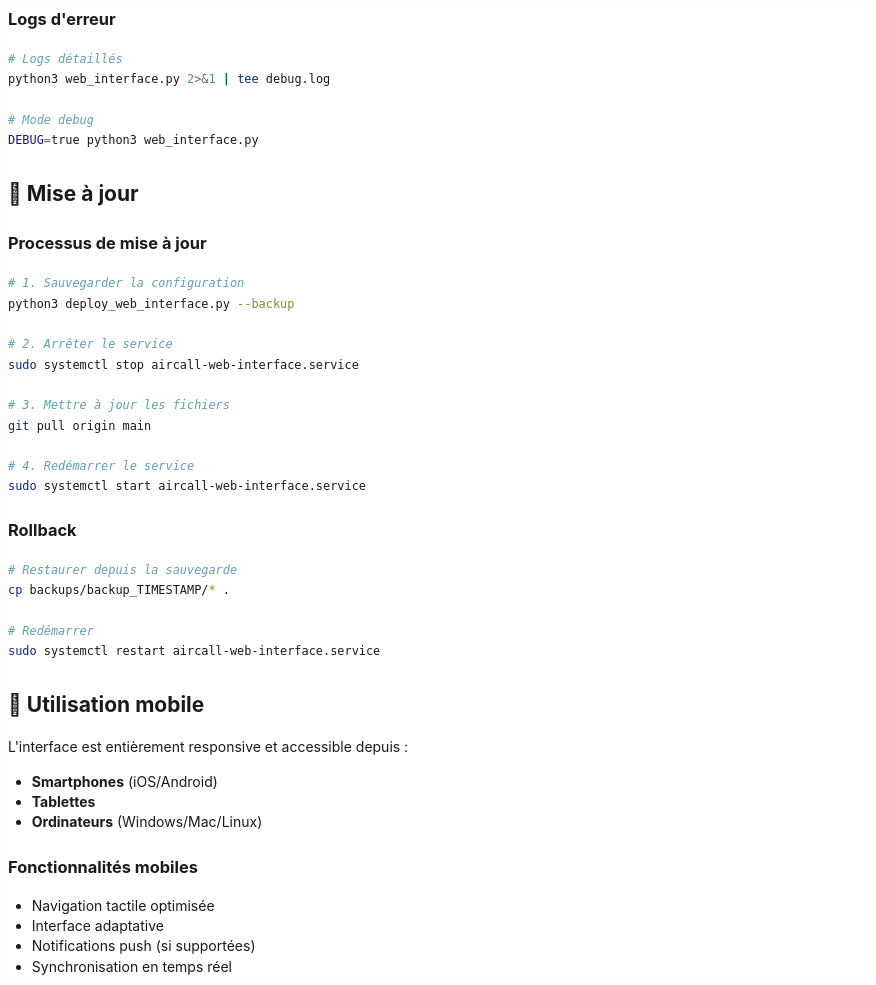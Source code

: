 ### Logs d'erreur

```bash
# Logs détaillés
python3 web_interface.py 2>&1 | tee debug.log

# Mode debug
DEBUG=true python3 web_interface.py
```

## 🔄 Mise à jour

### Processus de mise à jour

```bash
# 1. Sauvegarder la configuration
python3 deploy_web_interface.py --backup

# 2. Arrêter le service
sudo systemctl stop aircall-web-interface.service

# 3. Mettre à jour les fichiers
git pull origin main

# 4. Redémarrer le service
sudo systemctl start aircall-web-interface.service
```

### Rollback

```bash
# Restaurer depuis la sauvegarde
cp backups/backup_TIMESTAMP/* .

# Redémarrer
sudo systemctl restart aircall-web-interface.service
```

## 📱 Utilisation mobile

L'interface est entièrement responsive et accessible depuis :

- **Smartphones** (iOS/Android)
- **Tablettes**
- **Ordinateurs** (Windows/Mac/Linux)

### Fonctionnalités mobiles

- Navigation tactile optimisée
- Interface adaptative
- Notifications push (si supportées)
- Synchronisation en temps réel
